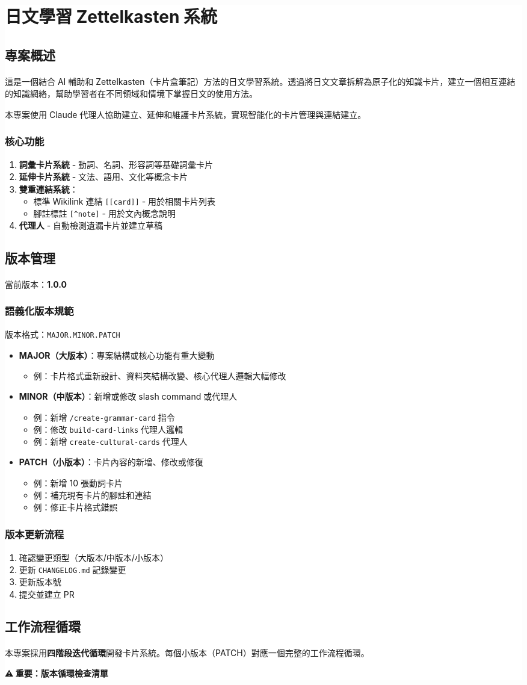 # 日文學習 Zettelkasten 系統

## 專案概述

這是一個結合 AI 輔助和 Zettelkasten（卡片盒筆記）方法的日文學習系統。透過將日文文章拆解為原子化的知識卡片，建立一個相互連結的知識網絡，幫助學習者在不同領域和情境下掌握日文的使用方法。

本專案使用 Claude 代理人協助建立、延伸和維護卡片系統，實現智能化的卡片管理與連結建立。

### 核心功能

1. **詞彙卡片系統** - 動詞、名詞、形容詞等基礎詞彙卡片
2. **延伸卡片系統** - 文法、語用、文化等概念卡片
3. **雙重連結系統**：
   - 標準 Wikilink 連結 `[[card]]` - 用於相關卡片列表
   - 腳註標註 `[^note]` - 用於文內概念說明
4. **代理人** - 自動檢測遺漏卡片並建立草稿

## 版本管理

當前版本：**1.0.0**

### 語義化版本規範

版本格式：`MAJOR.MINOR.PATCH`

- **MAJOR（大版本）**：專案結構或核心功能有重大變動
  - 例：卡片格式重新設計、資料夾結構改變、核心代理人邏輯大幅修改

- **MINOR（中版本）**：新增或修改 slash command 或代理人
  - 例：新增 `/create-grammar-card` 指令
  - 例：修改 `build-card-links` 代理人邏輯
  - 例：新增 `create-cultural-cards` 代理人

- **PATCH（小版本）**：卡片內容的新增、修改或修復
  - 例：新增 10 張動詞卡片
  - 例：補充現有卡片的腳註和連結
  - 例：修正卡片格式錯誤

### 版本更新流程

1. 確認變更類型（大版本/中版本/小版本）
2. 更新 `CHANGELOG.md` 記錄變更
3. 更新版本號
4. 提交並建立 PR

## 工作流程循環

本專案採用**四階段迭代循環**開發卡片系統。每個小版本（PATCH）對應一個完整的工作流程循環。

**⚠️ 重要：版本循環檢查清單**
